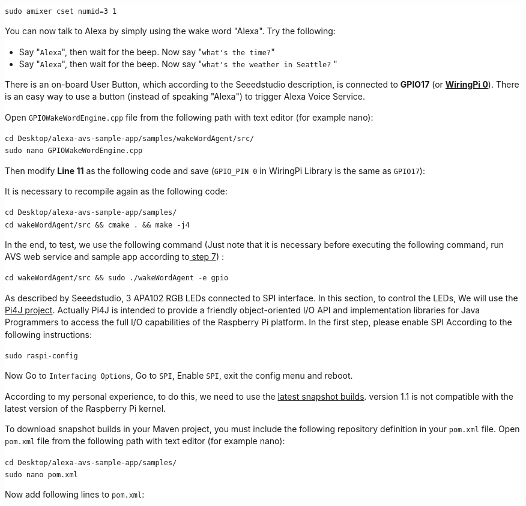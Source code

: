     
    sudo amixer cset numid=3 1
    

You can now talk to Alexa by simply using the wake word "Alexa". Try the following:

  * Say "`Alexa`", then wait for the beep. Now say "`what's the time?`"
  * Say "`Alexa`", then wait for the beep. Now say "`what's the weather in Seattle?` "

There is an on-board User Button, which according to the Seeedstudio description, is connected to **GPIO17** (or **[WiringPi 0](https://pinout.xyz/pinout/wiringpi)**). There is an easy way to use a button (instead of speaking "Alexa") to trigger Alexa Voice Service.

Open `GPIOWakeWordEngine.cpp` file from the following path with text editor (for example nano):
    
    
    cd Desktop/alexa-avs-sample-app/samples/wakeWordAgent/src/
    sudo nano GPIOWakeWordEngine.cpp
    

Then modify **Line 11** as the following code and save (`GPIO_PIN 0` in WiringPi Library is the same as `GPIO17`):

It is necessary to recompile again as the following code:
    
    
    cd Desktop/alexa-avs-sample-app/samples/
    cd wakeWordAgent/src && cmake . && make -j4 
    

In the end, to test, we use the following command (Just note that it is necessary before executing the following command, run AVS web service and sample app according to[ step 7](https://github.com/alexa/alexa-avs-sample-app/wiki/Raspberry-Pi)) :
    
    
    cd wakeWordAgent/src && sudo ./wakeWordAgent -e gpio 
    

As described by Seeedstudio, 3 APA102 RGB LEDs connected to SPI interface. In this section, to control the LEDs, We will use the [Pi4J project](http://pi4j.com/). Actually Pi4J is intended to provide a friendly object-oriented I/O API and implementation libraries for Java Programmers to access the full I/O capabilities of the Raspberry Pi platform. In the first step, please enable SPI According to the following instructions:
    
    
    sudo raspi-config
    

Now Go to `Interfacing Options`, Go to `SPI`, Enable `SPI`, exit the config menu and reboot.

According to my personal experience, to do this, we need to use the [latest snapshot builds](http://get.pi4j.com/download/pi4j-1.2-SNAPSHOT.deb). version 1.1 is not compatible with the latest version of the Raspberry Pi kernel.

To download snapshot builds in your Maven project, you must include the following repository definition in your `pom.xml` file. Open `pom.xml` file from the following path with text editor (for example nano):
    
    
    cd Desktop/alexa-avs-sample-app/samples/
    sudo nano pom.xml
    

Now add following lines to `pom.xml`:
    